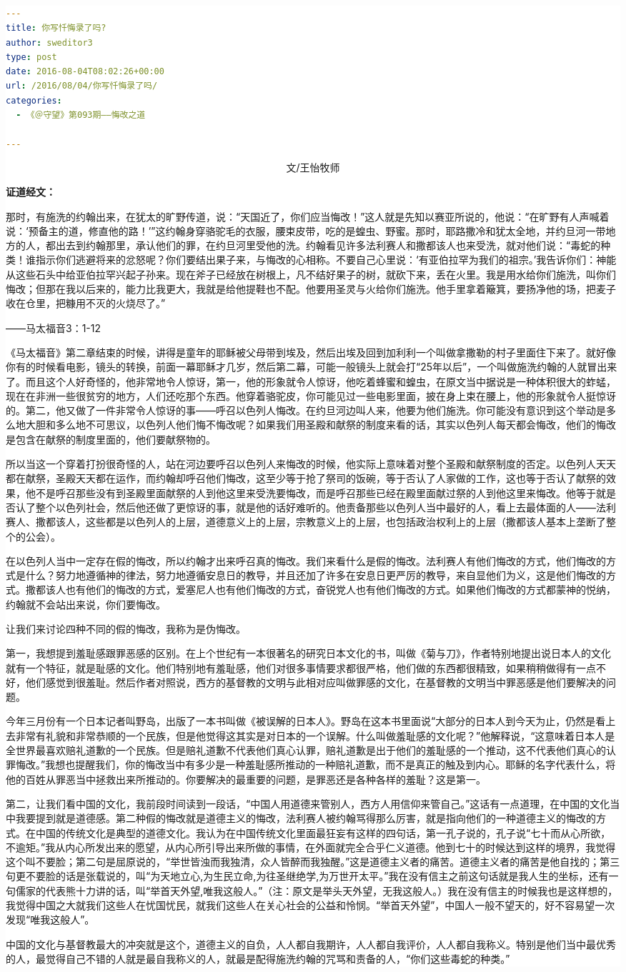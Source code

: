 ```yaml
---
title: 你写忏悔录了吗?
author: sweditor3
type: post
date: 2016-08-04T08:02:26+00:00
url: /2016/08/04/你写忏悔录了吗/
categories:
  - 《＠守望》第093期——悔改之道

---
```

<p style="text-align: center;">
  文/王怡牧师
</p>

**证道经文：**

那时，有施洗的约翰出来，在犹太的旷野传道，说：“天国近了，你们应当悔改！”这人就是先知以赛亚所说的，他说：“在旷野有人声喊着说：‘预备主的道，修直他的路！’”这约翰身穿骆驼毛的衣服，腰束皮带，吃的是蝗虫、野蜜。那时，耶路撒冷和犹太全地，并约旦河一带地方的人，都出去到约翰那里，承认他们的罪，在约旦河里受他的洗。约翰看见许多法利赛人和撒都该人也来受洗，就对他们说：“毒蛇的种类！谁指示你们逃避将来的忿怒呢？你们要结出果子来，与悔改的心相称。不要自己心里说：‘有亚伯拉罕为我们的祖宗。’我告诉你们：神能从这些石头中给亚伯拉罕兴起子孙来。现在斧子已经放在树根上，凡不结好果子的树，就砍下来，丢在火里。我是用水给你们施洗，叫你们悔改；但那在我以后来的，能力比我更大，我就是给他提鞋也不配。他要用圣灵与火给你们施洗。他手里拿着簸箕，要扬净他的场，把麦子收在仓里，把糠用不灭的火烧尽了。”
  
——马太福音3：1-12

《马太福音》第二章结束的时候，讲得是童年的耶稣被父母带到埃及，然后出埃及回到加利利一个叫做拿撒勒的村子里面住下来了。就好像你有的时候看电影，镜头的转换，前面一幕耶稣才几岁，然后第二幕，可能一般镜头上就会打“25年以后”，一个叫做施洗约翰的人就冒出来了。而且这个人好奇怪的，他非常地令人惊讶，第一，他的形象就令人惊讶，他吃着蜂蜜和蝗虫，在原文当中据说是一种体积很大的蚱蜢，现在在非洲一些很贫穷的地方，人们还吃那个东西。他穿着骆驼皮，你可能见过一些电影里面，披在身上束在腰上，他的形象就令人挺惊讶的。第二，他又做了一件非常令人惊讶的事——呼召以色列人悔改。在约旦河边叫人来，他要为他们施洗。你可能没有意识到这个举动是多么地大胆和多么地不可思议，以色列人他们悔不悔改呢？如果我们用圣殿和献祭的制度来看的话，其实以色列人每天都会悔改，他们的悔改是包含在献祭的制度里面的，他们要献祭物的。

所以当这一个穿着打扮很奇怪的人，站在河边要呼召以色列人来悔改的时候，他实际上意味着对整个圣殿和献祭制度的否定。以色列人天天都在献祭，圣殿天天都在运作，而约翰却呼召他们悔改，这至少等于抢了祭司的饭碗，等于否认了人家做的工作，这也等于否认了献祭的效果，他不是呼召那些没有到圣殿里面献祭的人到他这里来受洗要悔改，而是呼召那些已经在殿里面献过祭的人到他这里来悔改。他等于就是否认了整个以色列社会，然后他还做了更惊讶的事，就是他的话好难听的。他责备那些以色列人当中最好的人，看上去最体面的人——法利赛人、撒都该人，这些都是以色列人的上层，道德意义上的上层，宗教意义上的上层，也包括政治权利上的上层（撒都该人基本上垄断了整个的公会）。

在以色列人当中一定存在假的悔改，所以约翰才出来呼召真的悔改。我们来看什么是假的悔改。法利赛人有他们悔改的方式，他们悔改的方式是什么？努力地遵循神的律法，努力地遵循安息日的教导，并且还加了许多在安息日更严厉的教导，来自显他们为义，这是他们悔改的方式。撒都该人也有他们的悔改的方式，爱塞尼人也有他们悔改的方式，奋锐党人也有他们悔改的方式。如果他们悔改的方式都蒙神的悦纳，约翰就不会站出来说，你们要悔改。

让我们来讨论四种不同的假的悔改，我称为是伪悔改。

第一，我想提到羞耻感跟罪恶感的区别。在上个世纪有一本很著名的研究日本文化的书，叫做《菊与刀》，作者特别地提出说日本人的文化就有一个特征，就是耻感的文化。他们特别地有羞耻感，他们对很多事情要求都很严格，他们做的东西都很精致，如果稍稍做得有一点不好，他们感觉到很羞耻。然后作者对照说，西方的基督教的文明与此相对应叫做罪感的文化，在基督教的文明当中罪恶感是他们要解决的问题。

今年三月份有一个日本记者叫野岛，出版了一本书叫做《被误解的日本人》。野岛在这本书里面说“大部分的日本人到今天为止，仍然是看上去非常有礼貌和非常恭顺的一个民族，但是他觉得这其实是对日本的一个误解。什么叫做羞耻感的文化呢？”他解释说，“这意味着日本人是全世界最喜欢赔礼道歉的一个民族。但是赔礼道歉不代表他们真心认罪，赔礼道歉是出于他们的羞耻感的一个推动，这不代表他们真心的认罪悔改。”我想也提醒我们，你的悔改当中有多少是一种羞耻感所推动的一种赔礼道歉，而不是真正的触及到内心。耶稣的名字代表什么，将他的百姓从罪恶当中拯救出来所推动的。你要解决的最重要的问题，是罪恶还是各种各样的羞耻？这是第一。

第二，让我们看中国的文化，我前段时间读到一段话，“中国人用道德来管别人，西方人用信仰来管自己。”这话有一点道理，在中国的文化当中我要提到就是道德感。第二种假的悔改就是道德主义的悔改，法利赛人被约翰骂得那么厉害，就是指向他们的一种道德主义的悔改的方式。在中国的传统文化是典型的道德文化。我认为在中国传统文化里面最狂妄有这样的四句话，第一孔子说的，孔子说“七十而从心所欲，不逾矩。”我从内心所发出来的愿望，从内心所引导出来所做的事情，在外面就完全合乎仁义道德。他到七十的时候达到这样的境界，我觉得这个叫不要脸；第二句是屈原说的，“举世皆浊而我独清，众人皆醉而我独醒。”这是道德主义者的痛苦。道德主义者的痛苦是他自找的；第三句更不要脸的话是张载说的，叫“为天地立心,为生民立命,为往圣继绝学,为万世开太平。”我在没有信主之前这句话就是我人生的坐标，还有一句儒家的代表熊十力讲的话，叫“举首天外望,唯我这般人。”（注：原文是举头天外望，无我这般人。）我在没有信主的时候我也是这样想的，我觉得中国之大就我们这些人在忧国忧民，就我们这些人在关心社会的公益和怜悯。“举首天外望”，中国人一般不望天的，好不容易望一次发现“唯我这般人”。

中国的文化与基督教最大的冲突就是这个，道德主义的自负，人人都自我期许，人人都自我评价，人人都自我称义。特别是他们当中最优秀的人，最觉得自己不错的人就是最自我称义的人，就最是配得施洗约翰的咒骂和责备的人，“你们这些毒蛇的种类。”
